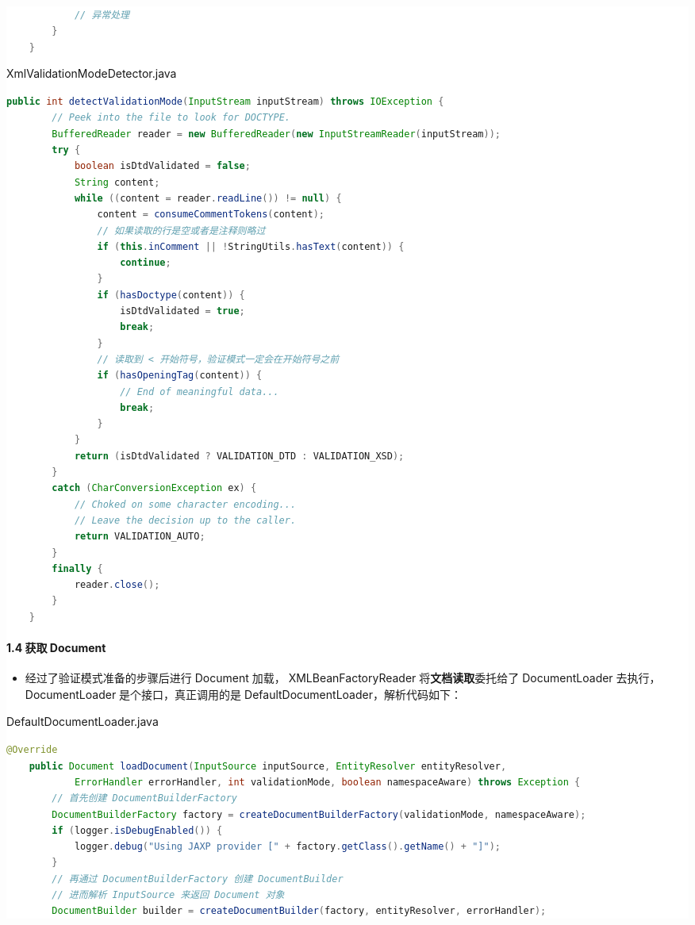 ```java
			// 异常处理
		}
	}

```



XmlValidationModeDetector.java

```java
public int detectValidationMode(InputStream inputStream) throws IOException {
		// Peek into the file to look for DOCTYPE.
		BufferedReader reader = new BufferedReader(new InputStreamReader(inputStream));
		try {
			boolean isDtdValidated = false;
			String content;
			while ((content = reader.readLine()) != null) {
				content = consumeCommentTokens(content);
				// 如果读取的行是空或者是注释则略过
				if (this.inComment || !StringUtils.hasText(content)) {
					continue;
				}
				if (hasDoctype(content)) {
					isDtdValidated = true;
					break;
				}
				// 读取到 < 开始符号，验证模式一定会在开始符号之前
				if (hasOpeningTag(content)) {
					// End of meaningful data...
					break;
				}
			}
			return (isDtdValidated ? VALIDATION_DTD : VALIDATION_XSD);
		}
		catch (CharConversionException ex) {
			// Choked on some character encoding...
			// Leave the decision up to the caller.
			return VALIDATION_AUTO;
		}
		finally {
			reader.close();
		}
	}
```

#### 1.4 获取 Document

- 经过了验证模式准备的步骤后进行 Document 加载， XMLBeanFactoryReader 将**文档读取**委托给了 DocumentLoader 去执行，DocumentLoader 是个接口，真正调用的是 DefaultDocumentLoader，解析代码如下：

DefaultDocumentLoader.java

```java
@Override
	public Document loadDocument(InputSource inputSource, EntityResolver entityResolver,
			ErrorHandler errorHandler, int validationMode, boolean namespaceAware) throws Exception {
		// 首先创建 DocumentBuilderFactory
		DocumentBuilderFactory factory = createDocumentBuilderFactory(validationMode, namespaceAware);
		if (logger.isDebugEnabled()) {
			logger.debug("Using JAXP provider [" + factory.getClass().getName() + "]");
		}
		// 再通过 DocumentBuilderFactory 创建 DocumentBuilder
		// 进而解析 InputSource 来返回 Document 对象
		DocumentBuilder builder = createDocumentBuilder(factory, entityResolver, errorHandler);
```